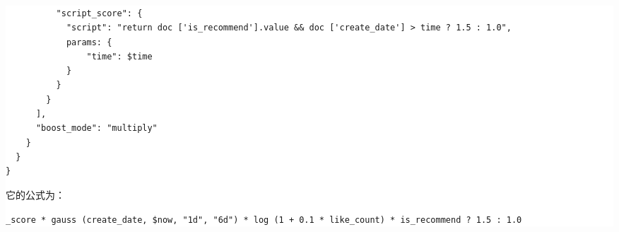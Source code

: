 ```
          "script_score": {
            "script": "return doc ['is_recommend'].value && doc ['create_date'] > time ? 1.5 : 1.0",
            params: {
                "time": $time
            }
          }
        }
      ],
      "boost_mode": "multiply"
    }
  }
}
```

 它的公式为：

```
_score * gauss (create_date, $now, "1d", "6d") * log (1 + 0.1 * like_count) * is_recommend ? 1.5 : 1.0
```

